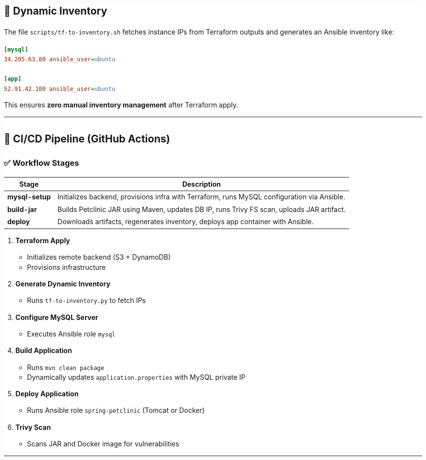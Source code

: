 
## 🧠 Dynamic Inventory

The file `scripts/tf-to-inventory.sh` fetches instance IPs from Terraform outputs and generates an Ansible inventory like:

```ini
[mysql]
34.205.63.80 ansible_user=ubuntu

[app]
52.91.42.100 ansible_user=ubuntu

```

This ensures **zero manual inventory management** after Terraform apply.

---

## 🔄 CI/CD Pipeline (GitHub Actions)

### ✅ Workflow Stages

| Stage           | Description                                                                                 |
| --------------- | ------------------------------------------------------------------------------------------- |
| **mysql-setup** | Initializes backend, provisions infra with Terraform, runs MySQL configuration via Ansible. |
| **build-jar**   | Builds Petclinic JAR using Maven, updates DB IP, runs Trivy FS scan, uploads JAR artifact.  |
| **deploy**      | Downloads artifacts, regenerates inventory, deploys app container with Ansible.             |


1. **Terraform Apply**

   * Initializes remote backend (S3 + DynamoDB)
   * Provisions infrastructure

2. **Generate Dynamic Inventory**

   * Runs `tf-to-inventory.py` to fetch IPs

3. **Configure MySQL Server**

   * Executes Ansible role `mysql`

4. **Build Application**

   * Runs `mvn clean package`
   * Dynamically updates `application.properties` with MySQL private IP

5. **Deploy Application**

   * Runs Ansible role `spring-petclinic` (Tomcat or Docker)

6. **Trivy Scan**

   * Scans JAR and Docker image for vulnerabilities

---